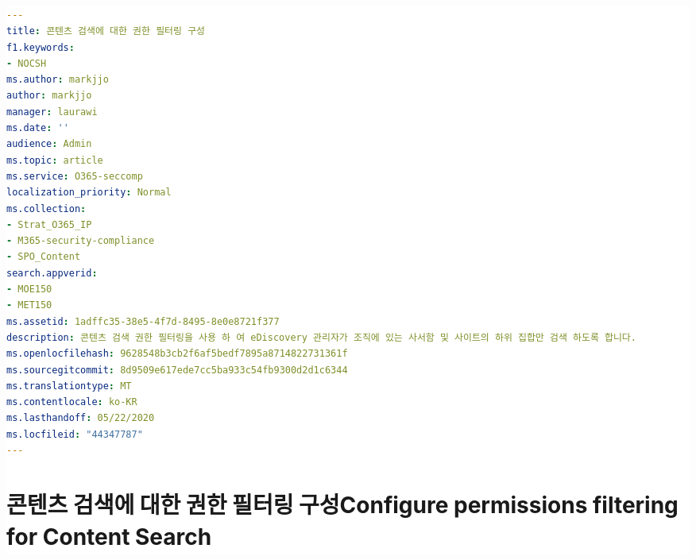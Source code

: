 ```yaml
---
title: 콘텐츠 검색에 대한 권한 필터링 구성
f1.keywords:
- NOCSH
ms.author: markjjo
author: markjjo
manager: laurawi
ms.date: ''
audience: Admin
ms.topic: article
ms.service: O365-seccomp
localization_priority: Normal
ms.collection:
- Strat_O365_IP
- M365-security-compliance
- SPO_Content
search.appverid:
- MOE150
- MET150
ms.assetid: 1adffc35-38e5-4f7d-8495-8e0e8721f377
description: 콘텐츠 검색 권한 필터링을 사용 하 여 eDiscovery 관리자가 조직에 있는 사서함 및 사이트의 하위 집합만 검색 하도록 합니다.
ms.openlocfilehash: 9628548b3cb2f6af5bedf7895a8714822731361f
ms.sourcegitcommit: 8d9509e617ede7cc5ba933c54fb9300d2d1c6344
ms.translationtype: MT
ms.contentlocale: ko-KR
ms.lasthandoff: 05/22/2020
ms.locfileid: "44347787"
---
```

# <a name="configure-permissions-filtering-for-content-search"></a><span data-ttu-id="b6a97-103">콘텐츠 검색에 대한 권한 필터링 구성</span><span class="sxs-lookup"><span data-stu-id="b6a97-103">Configure permissions filtering for Content Search</span></span>

